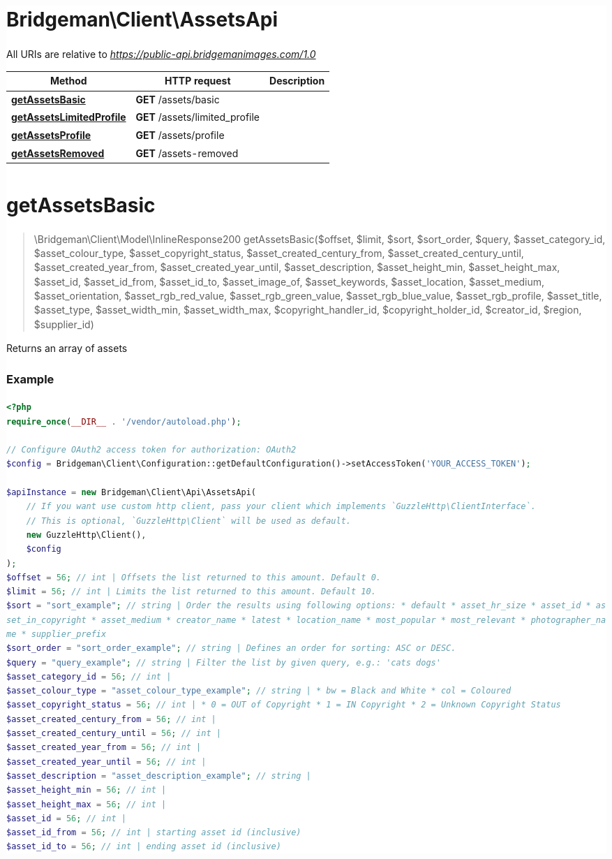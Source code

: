 # Bridgeman\Client\AssetsApi

All URIs are relative to *https://public-api.bridgemanimages.com/1.0*

Method | HTTP request | Description
------------- | ------------- | -------------
[**getAssetsBasic**](AssetsApi.md#getassetsbasic) | **GET** /assets/basic | 
[**getAssetsLimitedProfile**](AssetsApi.md#getassetslimitedprofile) | **GET** /assets/limited_profile | 
[**getAssetsProfile**](AssetsApi.md#getassetsprofile) | **GET** /assets/profile | 
[**getAssetsRemoved**](AssetsApi.md#getassetsremoved) | **GET** /assets-removed | 

# **getAssetsBasic**
> \Bridgeman\Client\Model\InlineResponse200 getAssetsBasic($offset, $limit, $sort, $sort_order, $query, $asset_category_id, $asset_colour_type, $asset_copyright_status, $asset_created_century_from, $asset_created_century_until, $asset_created_year_from, $asset_created_year_until, $asset_description, $asset_height_min, $asset_height_max, $asset_id, $asset_id_from, $asset_id_to, $asset_image_of, $asset_keywords, $asset_location, $asset_medium, $asset_orientation, $asset_rgb_red_value, $asset_rgb_green_value, $asset_rgb_blue_value, $asset_rgb_profile, $asset_title, $asset_type, $asset_width_min, $asset_width_max, $copyright_handler_id, $copyright_holder_id, $creator_id, $region, $supplier_id)



Returns an array of assets

### Example
```php
<?php
require_once(__DIR__ . '/vendor/autoload.php');

// Configure OAuth2 access token for authorization: OAuth2
$config = Bridgeman\Client\Configuration::getDefaultConfiguration()->setAccessToken('YOUR_ACCESS_TOKEN');

$apiInstance = new Bridgeman\Client\Api\AssetsApi(
    // If you want use custom http client, pass your client which implements `GuzzleHttp\ClientInterface`.
    // This is optional, `GuzzleHttp\Client` will be used as default.
    new GuzzleHttp\Client(),
    $config
);
$offset = 56; // int | Offsets the list returned to this amount. Default 0.
$limit = 56; // int | Limits the list returned to this amount. Default 10.
$sort = "sort_example"; // string | Order the results using following options: * default * asset_hr_size * asset_id * asset_in_copyright * asset_medium * creator_name * latest * location_name * most_popular * most_relevant * photographer_name * supplier_prefix
$sort_order = "sort_order_example"; // string | Defines an order for sorting: ASC or DESC.
$query = "query_example"; // string | Filter the list by given query, e.g.: 'cats dogs'
$asset_category_id = 56; // int | 
$asset_colour_type = "asset_colour_type_example"; // string | * bw = Black and White * col = Coloured
$asset_copyright_status = 56; // int | * 0 = OUT of Copyright * 1 = IN Copyright * 2 = Unknown Copyright Status
$asset_created_century_from = 56; // int | 
$asset_created_century_until = 56; // int | 
$asset_created_year_from = 56; // int | 
$asset_created_year_until = 56; // int | 
$asset_description = "asset_description_example"; // string | 
$asset_height_min = 56; // int | 
$asset_height_max = 56; // int | 
$asset_id = 56; // int | 
$asset_id_from = 56; // int | starting asset id (inclusive)
$asset_id_to = 56; // int | ending asset id (inclusive)
```